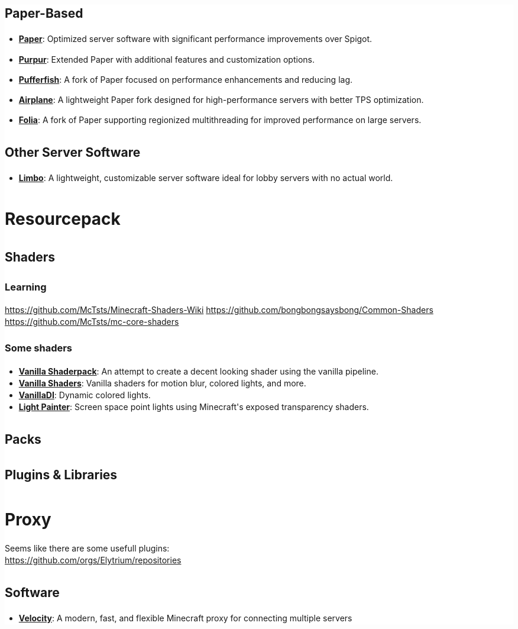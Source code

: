 ## Paper-Based  

- [**Paper**](https://papermc.io/): Optimized server software with significant performance improvements over Spigot.  

- [**Purpur**](https://github.com/PurpurMC/Purpur): Extended Paper with additional features and customization options.  
- [**Pufferfish**](https://github.com/pufferfish-gg/Pufferfish): A fork of Paper focused on performance enhancements and reducing lag.  
- [**Airplane**](https://github.com/TECHNOVE/Airplane): A lightweight Paper fork designed for high-performance servers with better TPS optimization.  
- [**Folia**](https://github.com/PaperMC/Folia): A fork of Paper supporting regionized multithreading for improved performance on large servers.  

## Other Server Software  
- [**Limbo**](https://github.com/LOOHP/Limbo): A lightweight, customizable server software ideal for lobby servers with no actual world.   

# Resourcepack

## Shaders

### Learning
https://github.com/McTsts/Minecraft-Shaders-Wiki
https://github.com/bongbongsaysbong/Common-Shaders
https://github.com/McTsts/mc-core-shaders

### Some shaders

- [**Vanilla Shaderpack**](https://github.com/JNNGL/vanilla-shaderpack): An attempt to create a decent looking shader using the vanilla pipeline.  
- [**Vanilla Shaders**](https://github.com/JNNGL/vanilla-shaders): Vanilla shaders for motion blur, colored lights, and more.  
- [**VanillaDI**](https://github.com/JNNGL/VanillaDI): Dynamic colored lights.  
- [**Light Painter**](https://github.com/bradleyq/light_painter): Screen space point lights using Minecraft's exposed transparency shaders.  

## Packs

## Plugins & Libraries

# Proxy

Seems like there are some usefull plugins:  
https://github.com/orgs/Elytrium/repositories

## Software
- [**Velocity**](https://github.com/PaperMC/Velocity): A modern, fast, and flexible Minecraft proxy for connecting multiple servers
